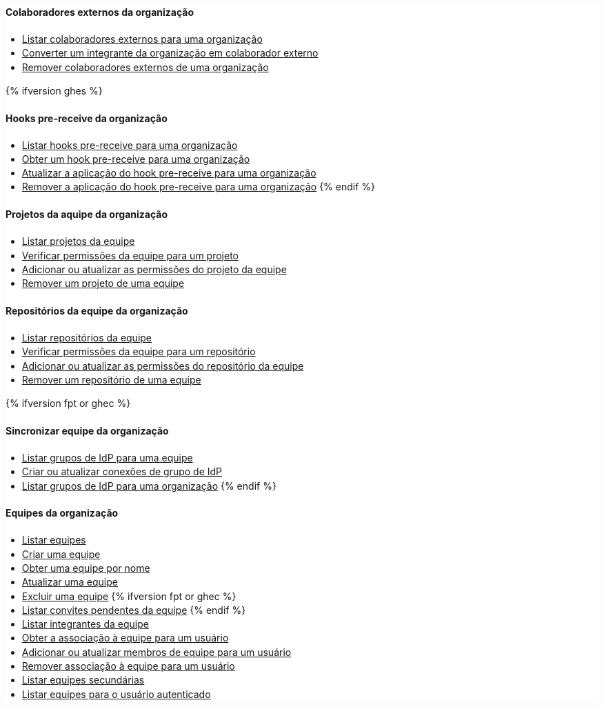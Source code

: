 #### Colaboradores externos da organização

* [Listar colaboradores externos para uma organização](/rest/orgs#list-outside-collaborators-for-an-organization)
* [Converter um integrante da organização em colaborador externo](/rest/orgs#convert-an-organization-member-to-outside-collaborator)
* [Remover colaboradores externos de uma organização](/rest/orgs#remove-outside-collaborator-from-an-organization)

{% ifversion ghes %}
#### Hooks pre-receive da organização

* [Listar hooks pre-receive para uma organização](/enterprise/user/rest/reference/enterprise-admin#list-pre-receive-hooks-for-an-organization)
* [Obter um hook pre-receive para uma organização](/enterprise/user/rest/reference/enterprise-admin#get-a-pre-receive-hook-for-an-organization)
* [Atualizar a aplicação do hook pre-receive para uma organização](/enterprise/user/rest/reference/enterprise-admin#update-pre-receive-hook-enforcement-for-an-organization)
* [Remover a aplicação do hook pre-receive para uma organização](/enterprise/user/rest/reference/enterprise-admin#remove-pre-receive-hook-enforcement-for-an-organization)
{% endif %}

#### Projetos da aquipe da organização

* [Listar projetos da equipe](/rest/teams#list-team-projects)
* [Verificar permissões da equipe para um projeto](/rest/teams#check-team-permissions-for-a-project)
* [Adicionar ou atualizar as permissões do projeto da equipe](/rest/teams#add-or-update-team-project-permissions)
* [Remover um projeto de uma equipe](/rest/teams#remove-a-project-from-a-team)

#### Repositórios da equipe da organização

* [Listar repositórios da equipe](/rest/teams#list-team-repositories)
* [Verificar permissões da equipe para um repositório](/rest/teams#check-team-permissions-for-a-repository)
* [Adicionar ou atualizar as permissões do repositório da equipe](/rest/teams#add-or-update-team-repository-permissions)
* [Remover um repositório de uma equipe](/rest/teams#remove-a-repository-from-a-team)

{% ifversion fpt or ghec %}
#### Sincronizar equipe da organização

* [Listar grupos de IdP para uma equipe](/rest/teams#list-idp-groups-for-a-team)
* [Criar ou atualizar conexões de grupo de IdP](/rest/teams#create-or-update-idp-group-connections)
* [Listar grupos de IdP para uma organização](/rest/teams#list-idp-groups-for-an-organization)
{% endif %}

#### Equipes da organização

* [Listar equipes](/rest/teams#list-teams)
* [Criar uma equipe](/rest/teams#create-a-team)
* [Obter uma equipe por nome](/rest/teams#get-a-team-by-name)
* [Atualizar uma equipe](/rest/teams#update-a-team)
* [Excluir uma equipe](/rest/teams#delete-a-team)
{% ifversion fpt or ghec %}
* [Listar convites pendentes da equipe](/rest/teams#list-pending-team-invitations)
{% endif %}
* [Listar integrantes da equipe](/rest/teams#list-team-members)
* [Obter a associação à equipe para um usuário](/rest/teams#get-team-membership-for-a-user)
* [Adicionar ou atualizar membros de equipe para um usuário](/rest/teams#add-or-update-team-membership-for-a-user)
* [Remover associação à equipe para um usuário](/rest/teams#remove-team-membership-for-a-user)
* [Listar equipes secundárias](/rest/teams#list-child-teams)
* [Listar equipes para o usuário autenticado](/rest/teams#list-teams-for-the-authenticated-user)
